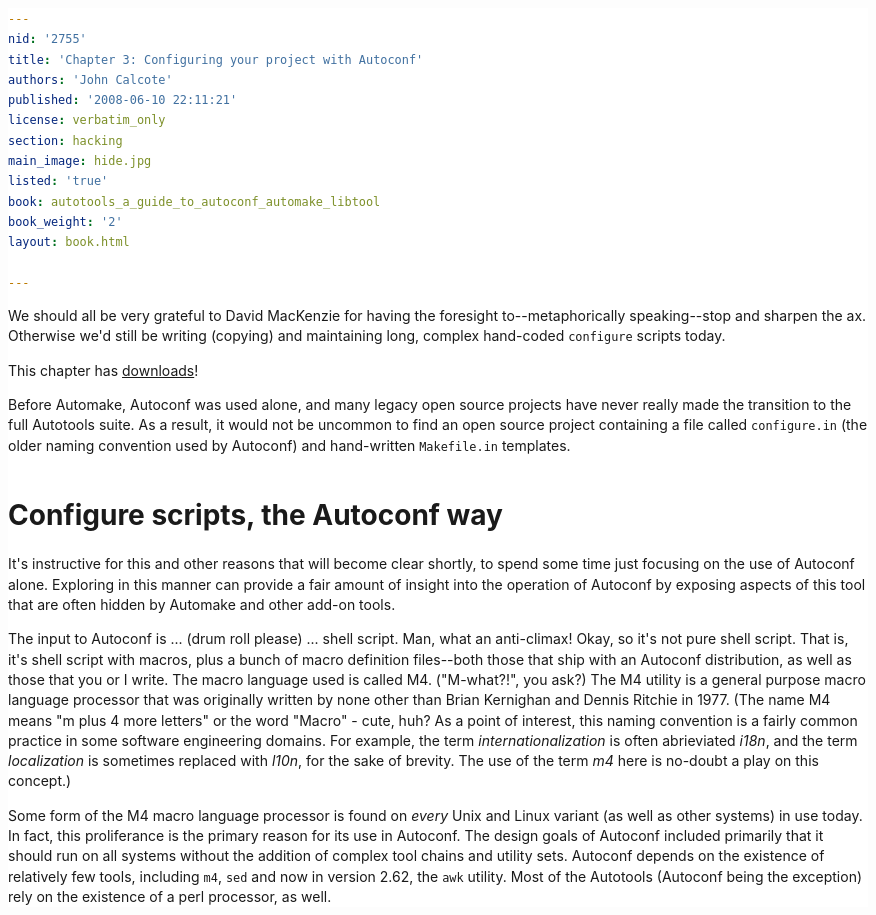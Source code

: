 ```yaml
---
nid: '2755'
title: 'Chapter 3: Configuring your project with Autoconf'
authors: 'John Calcote'
published: '2008-06-10 22:11:21'
license: verbatim_only
section: hacking
main_image: hide.jpg
listed: 'true'
book: autotools_a_guide_to_autoconf_automake_libtool
book_weight: '2'
layout: book.html

---
```

We should all be very grateful to David MacKenzie for having the foresight to--metaphorically speaking--stop and sharpen the ax. Otherwise we'd still be writing (copying) and maintaining long, complex hand-coded `configure` scripts today.



This chapter has [downloads](/files/nodes/2755/downloads.tgz)!

Before Automake, Autoconf was used alone, and many legacy open source projects have never really made the transition to the full Autotools suite. As a result, it would not be uncommon to find an open source project containing a file called `configure.in` (the older naming convention used by Autoconf) and hand-written `Makefile.in` templates.

# Configure scripts, the Autoconf way

It's instructive for this and other reasons that will become clear shortly, to spend some time just focusing on the use of Autoconf alone. Exploring in this manner can provide a fair amount of insight into the operation of Autoconf by exposing aspects of this tool that are often hidden by Automake and other add-on tools.

The input to Autoconf is ... (drum roll please) ... shell script. Man, what an anti-climax! Okay, so it's not pure shell script. That is, it's shell script with macros, plus a bunch of macro definition files--both those that ship with an Autoconf distribution, as well as those that you or I write. The macro language used is called M4. ("M-what?!", you ask?) The M4 utility is a general purpose macro language processor that was originally written by none other than Brian Kernighan and Dennis Ritchie in 1977. (The name M4 means "m plus 4 more letters" or the word "Macro" - cute, huh? As a point of interest, this naming convention is a fairly common practice in some software engineering domains. For example, the term *internationalization* is often abrieviated *i18n*, and the term *localization* is sometimes replaced with *l10n*, for the sake of brevity. The use of the term *m4* here is no-doubt a play on this concept.)

Some form of the M4 macro language processor is found on _every_ Unix and Linux variant (as well as other systems) in use today. In fact, this proliferance is the primary reason for its use in Autoconf. The design goals of Autoconf included primarily that it should run on all systems without the addition of complex tool chains and utility sets. Autoconf depends on the existence of relatively few tools, including `m4`, `sed` and now in version 2.62, the `awk` utility. Most of the Autotools (Autoconf being the exception) rely on the existence of a perl processor, as well.
